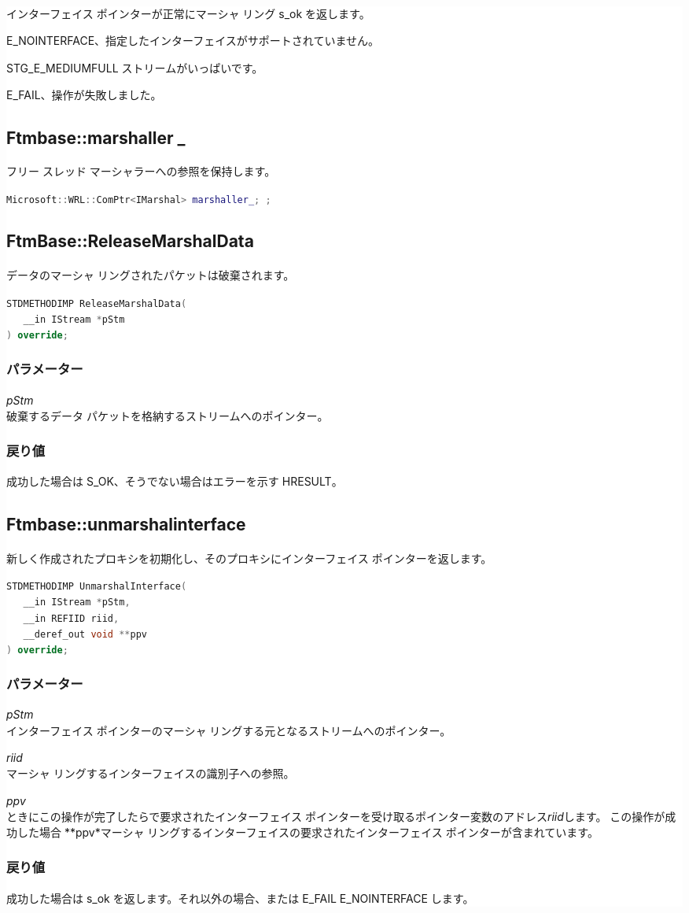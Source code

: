 インターフェイス ポインターが正常にマーシャ リング s_ok を返します。

E_NOINTERFACE、指定したインターフェイスがサポートされていません。

STG_E_MEDIUMFULL ストリームがいっぱいです。

E_FAIL、操作が失敗しました。

## <a name="marshaller"></a>Ftmbase::marshaller _

フリー スレッド マーシャラーへの参照を保持します。

```cpp
Microsoft::WRL::ComPtr<IMarshal> marshaller_; ;
```

## <a name="releasemarshaldata"></a>FtmBase::ReleaseMarshalData

データのマーシャ リングされたパケットは破棄されます。

```cpp
STDMETHODIMP ReleaseMarshalData(
   __in IStream *pStm
) override;
```

### <a name="parameters"></a>パラメーター

*pStm*<br/>
破棄するデータ パケットを格納するストリームへのポインター。

### <a name="return-value"></a>戻り値

成功した場合は S_OK、そうでない場合はエラーを示す HRESULT。

## <a name="unmarshalinterface"></a>Ftmbase::unmarshalinterface

新しく作成されたプロキシを初期化し、そのプロキシにインターフェイス ポインターを返します。

```cpp
STDMETHODIMP UnmarshalInterface(
   __in IStream *pStm,
   __in REFIID riid,
   __deref_out void **ppv
) override;
```

### <a name="parameters"></a>パラメーター

*pStm*<br/>
インターフェイス ポインターのマーシャ リングする元となるストリームへのポインター。

*riid*<br/>
マーシャ リングするインターフェイスの識別子への参照。

*ppv*<br/>
ときにこの操作が完了したらで要求されたインターフェイス ポインターを受け取るポインター変数のアドレス*riid*します。 この操作が成功した場合 **ppv*マーシャ リングするインターフェイスの要求されたインターフェイス ポインターが含まれています。

### <a name="return-value"></a>戻り値

成功した場合は s_ok を返します。それ以外の場合、または E_FAIL E_NOINTERFACE します。
